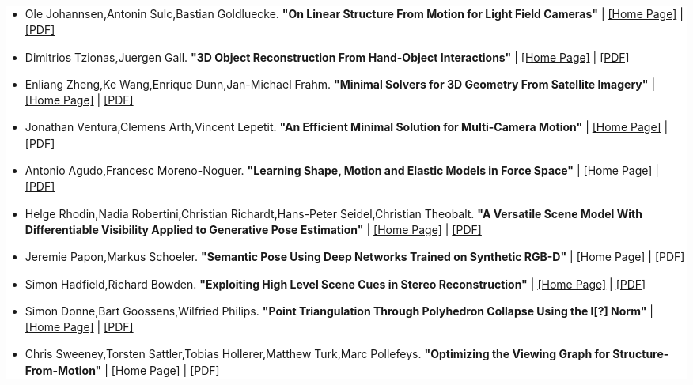 
- Ole Johannsen,Antonin Sulc,Bastian Goldluecke. **"On Linear Structure From Motion for Light Field Cameras"** | [[Home Page]](https://openaccess.thecvf.com/content_iccv_2015/html/Johannsen_On_Linear_Structure_ICCV_2015_paper.html) | [[PDF]](https://openaccess.thecvf.com/content_iccv_2015/papers/Johannsen_On_Linear_Structure_ICCV_2015_paper.pdf) 


- Dimitrios Tzionas,Juergen Gall. **"3D Object Reconstruction From Hand-Object Interactions"** | [[Home Page]](https://openaccess.thecvf.com/content_iccv_2015/html/Tzionas_3D_Object_Reconstruction_ICCV_2015_paper.html) | [[PDF]](https://openaccess.thecvf.com/content_iccv_2015/papers/Tzionas_3D_Object_Reconstruction_ICCV_2015_paper.pdf) 


- Enliang Zheng,Ke Wang,Enrique Dunn,Jan-Michael Frahm. **"Minimal Solvers for 3D Geometry From Satellite Imagery"** | [[Home Page]](https://openaccess.thecvf.com/content_iccv_2015/html/Zheng_Minimal_Solvers_for_ICCV_2015_paper.html) | [[PDF]](https://openaccess.thecvf.com/content_iccv_2015/papers/Zheng_Minimal_Solvers_for_ICCV_2015_paper.pdf) 


- Jonathan Ventura,Clemens Arth,Vincent Lepetit. **"An Efficient Minimal Solution for Multi-Camera Motion"** | [[Home Page]](https://openaccess.thecvf.com/content_iccv_2015/html/Ventura_An_Efficient_Minimal_ICCV_2015_paper.html) | [[PDF]](https://openaccess.thecvf.com/content_iccv_2015/papers/Ventura_An_Efficient_Minimal_ICCV_2015_paper.pdf) 


- Antonio Agudo,Francesc Moreno-Noguer. **"Learning Shape, Motion and Elastic Models in Force Space"** | [[Home Page]](https://openaccess.thecvf.com/content_iccv_2015/html/Agudo_Learning_Shape_Motion_ICCV_2015_paper.html) | [[PDF]](https://openaccess.thecvf.com/content_iccv_2015/papers/Agudo_Learning_Shape_Motion_ICCV_2015_paper.pdf) 


- Helge Rhodin,Nadia Robertini,Christian Richardt,Hans-Peter Seidel,Christian Theobalt. **"A Versatile Scene Model With Differentiable Visibility Applied to Generative Pose Estimation"** | [[Home Page]](https://openaccess.thecvf.com/content_iccv_2015/html/Rhodin_A_Versatile_Scene_ICCV_2015_paper.html) | [[PDF]](https://openaccess.thecvf.com/content_iccv_2015/papers/Rhodin_A_Versatile_Scene_ICCV_2015_paper.pdf) 


- Jeremie Papon,Markus Schoeler. **"Semantic Pose Using Deep Networks Trained on Synthetic RGB-D"** | [[Home Page]](https://openaccess.thecvf.com/content_iccv_2015/html/Papon_Semantic_Pose_Using_ICCV_2015_paper.html) | [[PDF]](https://openaccess.thecvf.com/content_iccv_2015/papers/Papon_Semantic_Pose_Using_ICCV_2015_paper.pdf) 


- Simon Hadfield,Richard Bowden. **"Exploiting High Level Scene Cues in Stereo Reconstruction"** | [[Home Page]](https://openaccess.thecvf.com/content_iccv_2015/html/Hadfield_Exploiting_High_Level_ICCV_2015_paper.html) | [[PDF]](https://openaccess.thecvf.com/content_iccv_2015/papers/Hadfield_Exploiting_High_Level_ICCV_2015_paper.pdf) 


- Simon Donne,Bart Goossens,Wilfried Philips. **"Point Triangulation Through Polyhedron Collapse Using the l[?] Norm"** | [[Home Page]](https://openaccess.thecvf.com/content_iccv_2015/html/Donne_Point_Triangulation_Through_ICCV_2015_paper.html) | [[PDF]](https://openaccess.thecvf.com/content_iccv_2015/papers/Donne_Point_Triangulation_Through_ICCV_2015_paper.pdf) 


- Chris Sweeney,Torsten Sattler,Tobias Hollerer,Matthew Turk,Marc Pollefeys. **"Optimizing the Viewing Graph for Structure-From-Motion"** | [[Home Page]](https://openaccess.thecvf.com/content_iccv_2015/html/Sweeney_Optimizing_the_Viewing_ICCV_2015_paper.html) | [[PDF]](https://openaccess.thecvf.com/content_iccv_2015/papers/Sweeney_Optimizing_the_Viewing_ICCV_2015_paper.pdf) 
